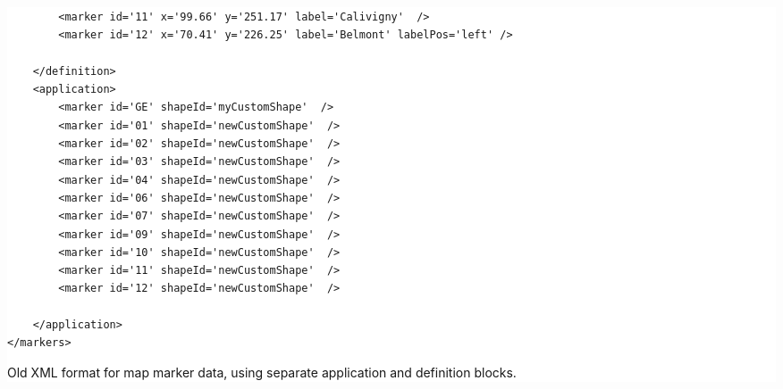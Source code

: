 			<marker id='11' x='99.66' y='251.17' label='Calivigny'  />
			<marker id='12' x='70.41' y='226.25' label='Belmont' labelPos='left' />

		</definition>
		<application>
			<marker id='GE' shapeId='myCustomShape'  />
			<marker id='01' shapeId='newCustomShape'  />
			<marker id='02' shapeId='newCustomShape'  />
			<marker id='03' shapeId='newCustomShape'  />
			<marker id='04' shapeId='newCustomShape'  />
			<marker id='06' shapeId='newCustomShape'  />
			<marker id='07' shapeId='newCustomShape'  />
			<marker id='09' shapeId='newCustomShape'  />
			<marker id='10' shapeId='newCustomShape'  />
			<marker id='11' shapeId='newCustomShape'  />
			<marker id='12' shapeId='newCustomShape'  />

		</application>
	</markers>
</map>
</code></pre>

<p class='text-success'>Old XML format for map marker data, using separate application and definition blocks.</p>

</div>
</div>
</div>
